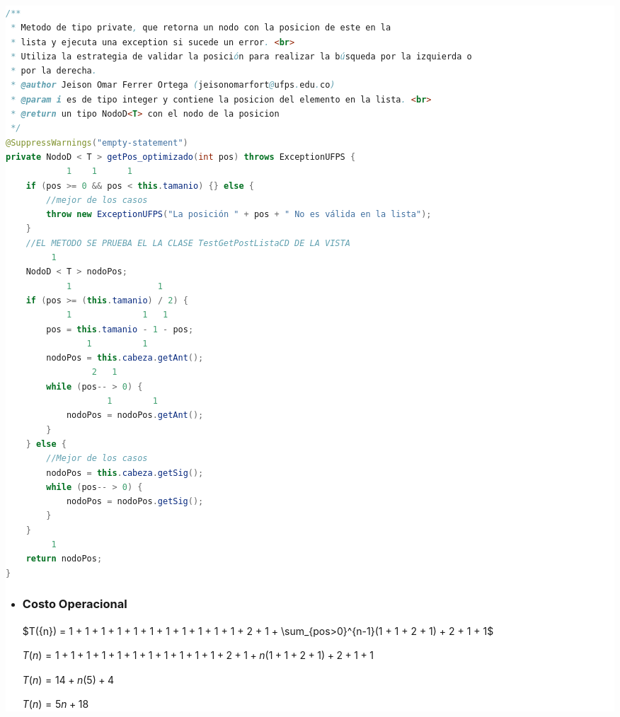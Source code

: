```java
/**
 * Metodo de tipo private, que retorna un nodo con la posicion de este en la
 * lista y ejecuta una exception si sucede un error. <br>
 * Utiliza la estrategia de validar la posición para realizar la búsqueda por la izquierda o 
 * por la derecha. 
 * @author Jeison Omar Ferrer Ortega (jeisonomarfort@ufps.edu.co)
 * @param i es de tipo integer y contiene la posicion del elemento en la lista. <br>
 * @return un tipo NodoD<T> con el nodo de la posicion
 */
@SuppressWarnings("empty-statement")
private NodoD < T > getPos_optimizado(int pos) throws ExceptionUFPS {
            1    1      1    
    if (pos >= 0 && pos < this.tamanio) {} else {
        //mejor de los casos
        throw new ExceptionUFPS("La posición " + pos + " No es válida en la lista");
    }
    //EL METODO SE PRUEBA EL LA CLASE TestGetPostListaCD DE LA VISTA
         1
    NodoD < T > nodoPos;
            1                 1
    if (pos >= (this.tamanio) / 2) {
            1              1   1
        pos = this.tamanio - 1 - pos;
                1          1
        nodoPos = this.cabeza.getAnt();
                 2   1
        while (pos-- > 0) {
                    1        1
            nodoPos = nodoPos.getAnt();
        }
    } else {
        //Mejor de los casos
        nodoPos = this.cabeza.getSig();
        while (pos-- > 0) {
            nodoPos = nodoPos.getSig();
        }
    }
         1
    return nodoPos;
}
```

* ### __Costo Operacional__

    $T({n}) = 1 + 1 + 1 + 1 + 1 + 1 + 1 + 1 + 1 + 1 + 1 + 2 + 1 + \sum_{pos>0}^{n-1}(1 + 1 + 2 + 1) + 2 + 1 + 1$

    $T({n}) = 1 + 1 + 1 + 1 + 1 + 1 + 1 + 1 + 1 + 1 + 1 + 2 + 1 + n(1 + 1 + 2 + 1) + 2 + 1 + 1$

    $T({n}) = 14 + n(5) + 4$

    $T({n}) = 5n + 18$
